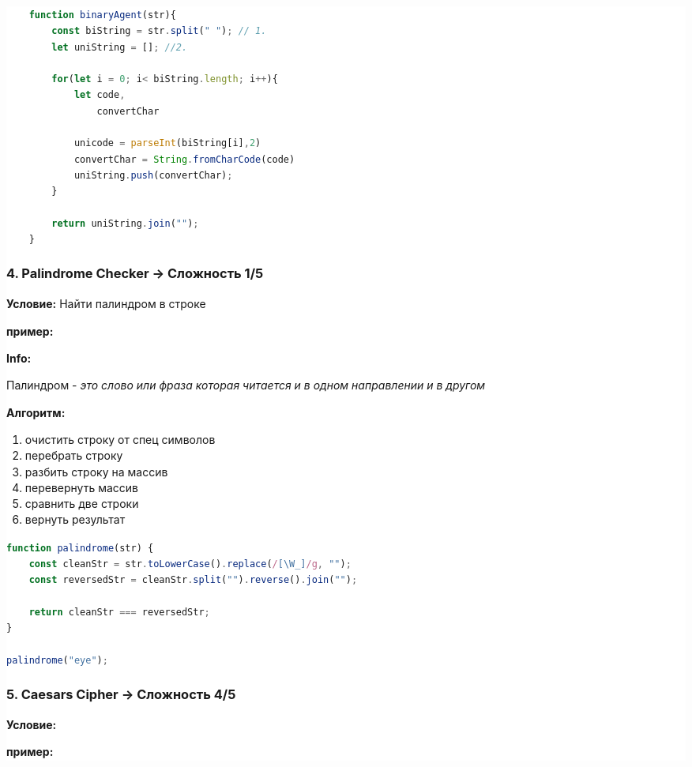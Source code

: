 ```javascript
    function binaryAgent(str){
        const biString = str.split(" "); // 1.
        let uniString = []; //2.

        for(let i = 0; i< biString.length; i++){
            let code,
                convertChar

            unicode = parseInt(biString[i],2)
            convertChar = String.fromCharCode(code)
            uniString.push(convertChar);
        }

        return uniString.join("");
    }

```

### 4. Palindrome Checker -> Сложность 1/5

**Условие:**
Найти палиндром в строке

**пример:**

**Info:**

Палиндром - *это слово или фраза которая читается и в одном направлении и в другом*

**Алгоритм:**

1. очистить строку от спец символов
2. перебрать строку
3. разбить строку на массив
4. перевернуть массив
5. сравнить две строки
6. вернуть результат

```javascript
function palindrome(str) {
    const cleanStr = str.toLowerCase().replace(/[\W_]/g, "");
    const reversedStr = cleanStr.split("").reverse().join("");

    return cleanStr === reversedStr;
}

palindrome("eye");
```

### 5. Caesars Cipher -> Сложность 4/5

**Условие:**

**пример:**
